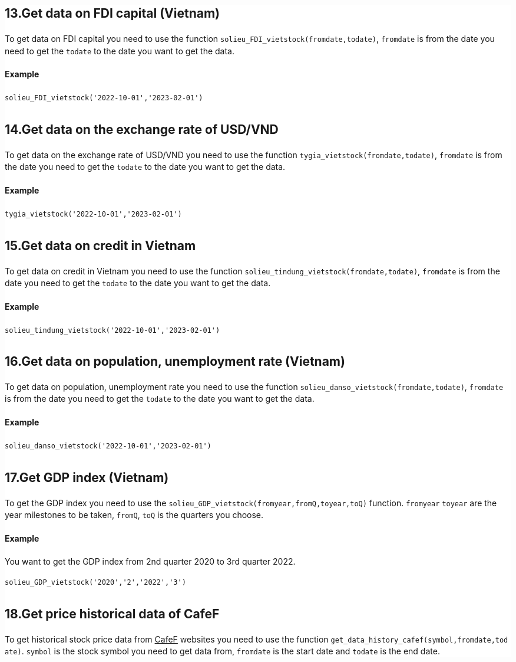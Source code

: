 ## 13.Get data on FDI capital (Vietnam)
To get data on FDI capital you need to use the function ``solieu_FDI_vietstock(fromdate,todate)``, ``fromdate`` is from the date you need to get the ``todate`` to the date you want to get the data.
#### Example
```
solieu_FDI_vietstock('2022-10-01','2023-02-01')
```

## 14.Get data on the exchange rate of USD/VND
To get data on the exchange rate of USD/VND you need to use the function ``tygia_vietstock(fromdate,todate)``, ``fromdate`` is from the date you need to get the ``todate`` to the date you want to get the data.
#### Example
```
tygia_vietstock('2022-10-01','2023-02-01')
```

## 15.Get data on credit in Vietnam
To get data on credit in Vietnam you need to use the function ``solieu_tindung_vietstock(fromdate,todate)``, ``fromdate`` is from the date you need to get the ``todate`` to the date you want to get the data.
#### Example
```
solieu_tindung_vietstock('2022-10-01','2023-02-01')
```

## 16.Get data on population, unemployment rate (Vietnam)
To get data on population, unemployment rate you need to use the function ``solieu_danso_vietstock(fromdate,todate)``, ``fromdate`` is from the date you need to get the ``todate`` to the date you want to get the data.
#### Example
```
solieu_danso_vietstock('2022-10-01','2023-02-01')
```

## 17.Get GDP index (Vietnam)
To get the GDP index you need to use the ``solieu_GDP_vietstock(fromyear,fromQ,toyear,toQ)`` function. ``fromyear`` ``toyear`` are the year milestones to be taken, ``fromQ``, ``toQ`` is the quarters you choose.
#### Example
You want to get the GDP index from 2nd quarter 2020 to 3rd quarter 2022.
```
solieu_GDP_vietstock('2020','2','2022','3')
```

## 18.Get price historical data of CafeF
To get historical stock price data from [CafeF](https://cafef.vn) websites you need to use the function ``get_data_history_cafef(symbol,fromdate,todate)``. ``symbol`` is the stock symbol you need to get data from, ``fromdate`` is the start date and ``todate`` is the end date.
